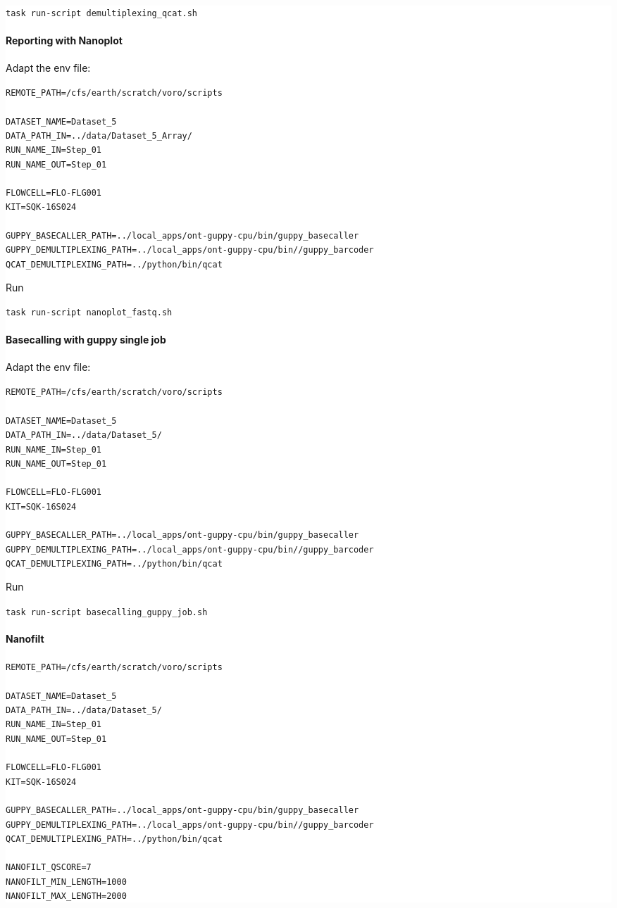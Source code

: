 	task run-script demultiplexing_qcat.sh
	
#### Reporting with Nanoplot
Adapt the env file:
```
REMOTE_PATH=/cfs/earth/scratch/voro/scripts

DATASET_NAME=Dataset_5
DATA_PATH_IN=../data/Dataset_5_Array/
RUN_NAME_IN=Step_01
RUN_NAME_OUT=Step_01

FLOWCELL=FLO-FLG001
KIT=SQK-16S024

GUPPY_BASECALLER_PATH=../local_apps/ont-guppy-cpu/bin/guppy_basecaller
GUPPY_DEMULTIPLEXING_PATH=../local_apps/ont-guppy-cpu/bin//guppy_barcoder
QCAT_DEMULTIPLEXING_PATH=../python/bin/qcat
```
Run

	task run-script nanoplot_fastq.sh
	
#### Basecalling with guppy single job
Adapt the env file:
```
REMOTE_PATH=/cfs/earth/scratch/voro/scripts

DATASET_NAME=Dataset_5
DATA_PATH_IN=../data/Dataset_5/
RUN_NAME_IN=Step_01
RUN_NAME_OUT=Step_01

FLOWCELL=FLO-FLG001
KIT=SQK-16S024

GUPPY_BASECALLER_PATH=../local_apps/ont-guppy-cpu/bin/guppy_basecaller
GUPPY_DEMULTIPLEXING_PATH=../local_apps/ont-guppy-cpu/bin//guppy_barcoder
QCAT_DEMULTIPLEXING_PATH=../python/bin/qcat
```
Run

	task run-script basecalling_guppy_job.sh

#### Nanofilt
```
REMOTE_PATH=/cfs/earth/scratch/voro/scripts

DATASET_NAME=Dataset_5
DATA_PATH_IN=../data/Dataset_5/
RUN_NAME_IN=Step_01
RUN_NAME_OUT=Step_01

FLOWCELL=FLO-FLG001
KIT=SQK-16S024

GUPPY_BASECALLER_PATH=../local_apps/ont-guppy-cpu/bin/guppy_basecaller
GUPPY_DEMULTIPLEXING_PATH=../local_apps/ont-guppy-cpu/bin//guppy_barcoder
QCAT_DEMULTIPLEXING_PATH=../python/bin/qcat

NANOFILT_QSCORE=7
NANOFILT_MIN_LENGTH=1000
NANOFILT_MAX_LENGTH=2000
```
